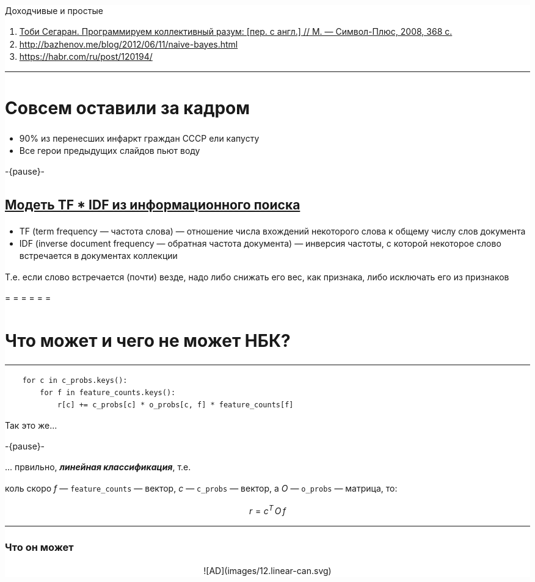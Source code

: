 Доходчивые и простые

1. [Тоби Сегаран. Программируем коллективный разум: \[пер. с англ.\] // М. — Символ-Плюс, 2008, 368 с.](https://books.google.ru/books?isbn=5932861193)
2. http://bazhenov.me/blog/2012/06/11/naive-bayes.html
3. https://habr.com/ru/post/120194/

- - - - - -

# Cовсем оставили за кадром

* 90% из перенесших инфаркт граждан СССР ели капусту
* Все герои предыдущих слайдов пьют воду

-{pause}-

## [Модеть TF * IDF из информационного поиска](https://en.wikipedia.org/wiki/Tf%E2%80%93idf)

* TF (term frequency — частота слова) — отношение числа вхождений некоторого слова к общему числу слов документа
* IDF (inverse document frequency — обратная частота документа) — инверсия частоты, с которой некоторое слово встречается в документах коллекции

Т.е. если слово встречается (почти) везде, надо либо снижать его вес, как признака, либо исключать его из признаков

= = = = = =

Что может и чего не может НБК?
==============================

- - - - - -

```
    for c in c_probs.keys():
        for f in feature_counts.keys():
            r[c] += c_probs[c] * o_probs[c, f] * feature_counts[f]

```

Так это же...

-{pause}-

... првильно, ***линейная классификация***, т.е.

коль скоро $f$ — `feature_counts` — вектор, $c$ — `c_probs` — вектор, а $O$ — `o_probs` — матрица, то:

$$ r = c^{T} \, O \, f$$

- - - - - -

### Что он может

<div style="text-align: center;">
![AD](images/12.linear-can.svg) 
</div>
